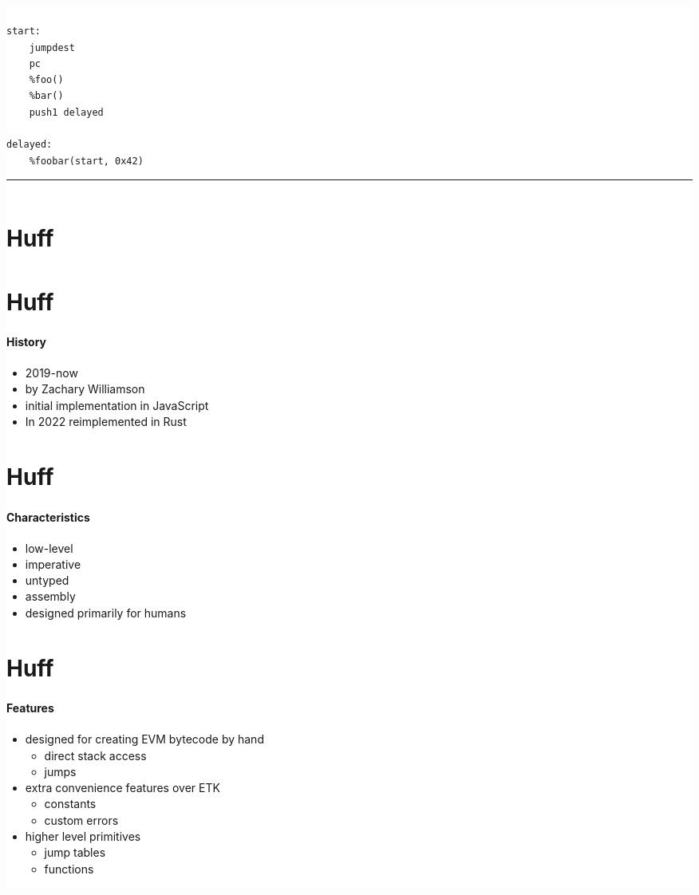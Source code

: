 ```

start:
    jumpdest
    pc
    %foo()
    %bar()
    push1 delayed

delayed:
    %foobar(start, 0x42)
```

</div>
</div>

----

<div class=column-container>
<div class="column r-stack">

# Huff

<div class="fragment card">

# Huff
#### History
- 2019-now
- by Zachary Williamson
- initial implementation in JavaScript
- In 2022 reimplemented in Rust

</div>
<div class="fragment card">

# Huff
#### Characteristics
- low-level
- imperative
- untyped
- assembly
- designed primarily for humans

</div>
<div class="fragment card">

# Huff
#### Features
- designed for creating EVM bytecode by hand
    - direct stack access
    - jumps
- extra convenience features over ETK
    - constants
    - custom errors
- higher level primitives
    - jump tables
    - functions
